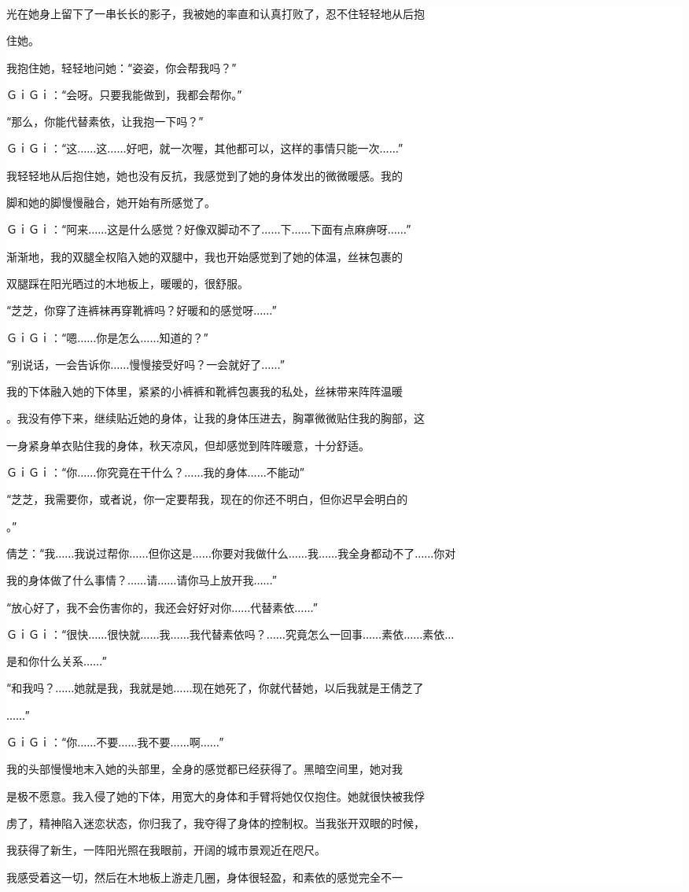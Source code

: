 光在她身上留下了一串长长的影子，我被她的率直和认真打败了，忍不住轻轻地从后抱

住她。

我抱住她，轻轻地问她：“姿姿，你会帮我吗？”

ＧｉＧｉ：“会呀。只要我能做到，我都会帮你。”

“那么，你能代替素依，让我抱一下吗？”

ＧｉＧｉ：“这……这……好吧，就一次喔，其他都可以，这样的事情只能一次……”

我轻轻地从后抱住她，她也没有反抗，我感觉到了她的身体发出的微微暖感。我的

脚和她的脚慢慢融合，她开始有所感觉了。

ＧｉＧｉ：“阿来……这是什么感觉？好像双脚动不了……下……下面有点麻痹呀……”

渐渐地，我的双腿全权陷入她的双腿中，我也开始感觉到了她的体温，丝袜包裹的

双腿踩在阳光晒过的木地板上，暖暖的，很舒服。

“芝芝，你穿了连裤袜再穿靴裤吗？好暖和的感觉呀……”

ＧｉＧｉ：“嗯……你是怎么……知道的？”

“别说话，一会告诉你……慢慢接受好吗？一会就好了……”

我的下体融入她的下体里，紧紧的小裤裤和靴裤包裹我的私处，丝袜带来阵阵温暖

。我没有停下来，继续贴近她的身体，让我的身体压进去，胸罩微微贴住我的胸部，这

一身紧身单衣贴住我的身体，秋天凉风，但却感觉到阵阵暖意，十分舒适。

ＧｉＧｉ：“你……你究竟在干什么？……我的身体……不能动”

“芝芝，我需要你，或者说，你一定要帮我，现在的你还不明白，但你迟早会明白的

。”

倩芝：“我……我说过帮你……但你这是……你要对我做什么……我……我全身都动不了……你对

我的身体做了什么事情？……请……请你马上放开我……”

“放心好了，我不会伤害你的，我还会好好对你……代替素依……”

ＧｉＧｉ：“很快……很快就……我……我代替素依吗？……究竟怎么一回事……素依……素依…

是和你什么关系……”

“和我吗？……她就是我，我就是她……现在她死了，你就代替她，以后我就是王倩芝了

……”

ＧｉＧｉ：“你……不要……我不要……啊……”

我的头部慢慢地末入她的头部里，全身的感觉都已经获得了。黑暗空间里，她对我

是极不愿意。我入侵了她的下体，用宽大的身体和手臂将她仅仅抱住。她就很快被我俘

虏了，精神陷入迷恋状态，你归我了，我夺得了身体的控制权。当我张开双眼的时候，

我获得了新生，一阵阳光照在我眼前，开阔的城市景观近在咫尺。

我感受着这一切，然后在木地板上游走几圈，身体很轻盈，和素依的感觉完全不一
